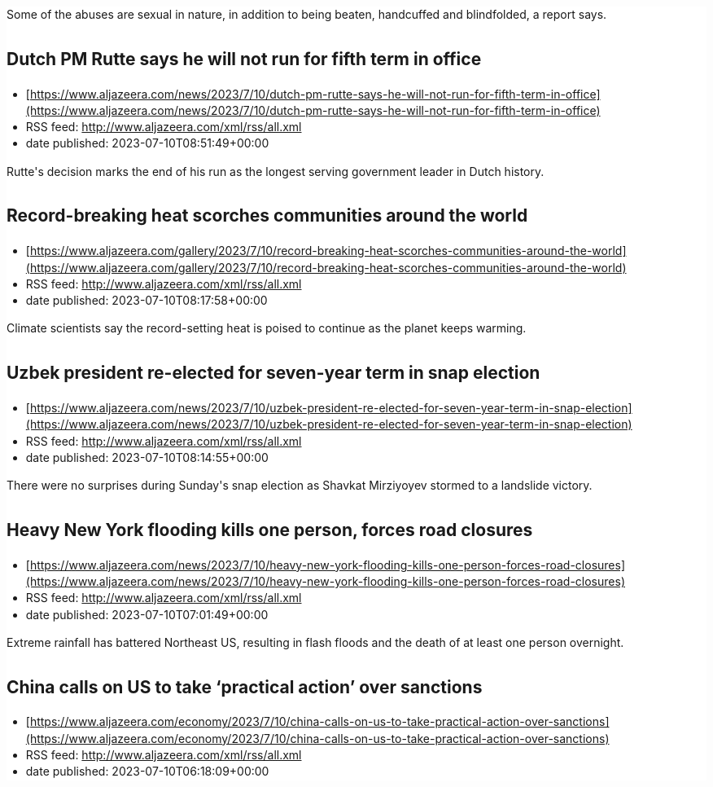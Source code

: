 Some of the abuses are sexual in nature, in addition to being beaten, handcuffed and blindfolded, a report says.

## Dutch PM Rutte says he will not run for fifth term in office
 - [https://www.aljazeera.com/news/2023/7/10/dutch-pm-rutte-says-he-will-not-run-for-fifth-term-in-office](https://www.aljazeera.com/news/2023/7/10/dutch-pm-rutte-says-he-will-not-run-for-fifth-term-in-office)
 - RSS feed: http://www.aljazeera.com/xml/rss/all.xml
 - date published: 2023-07-10T08:51:49+00:00

Rutte&#039;s decision marks the end of his run as the longest serving government leader in Dutch history.

## Record-breaking heat scorches communities around the world
 - [https://www.aljazeera.com/gallery/2023/7/10/record-breaking-heat-scorches-communities-around-the-world](https://www.aljazeera.com/gallery/2023/7/10/record-breaking-heat-scorches-communities-around-the-world)
 - RSS feed: http://www.aljazeera.com/xml/rss/all.xml
 - date published: 2023-07-10T08:17:58+00:00

Climate scientists say the record-setting heat is poised to continue as the planet keeps warming.

## Uzbek president re-elected for seven-year term in snap election
 - [https://www.aljazeera.com/news/2023/7/10/uzbek-president-re-elected-for-seven-year-term-in-snap-election](https://www.aljazeera.com/news/2023/7/10/uzbek-president-re-elected-for-seven-year-term-in-snap-election)
 - RSS feed: http://www.aljazeera.com/xml/rss/all.xml
 - date published: 2023-07-10T08:14:55+00:00

There were no surprises during Sunday&#039;s snap election as Shavkat Mirziyoyev stormed to a landslide victory.

## Heavy New York flooding kills one person, forces road closures
 - [https://www.aljazeera.com/news/2023/7/10/heavy-new-york-flooding-kills-one-person-forces-road-closures](https://www.aljazeera.com/news/2023/7/10/heavy-new-york-flooding-kills-one-person-forces-road-closures)
 - RSS feed: http://www.aljazeera.com/xml/rss/all.xml
 - date published: 2023-07-10T07:01:49+00:00

Extreme rainfall has battered Northeast US, resulting in flash floods and the death of at least one person overnight.

## China calls on US to take ‘practical action’ over sanctions
 - [https://www.aljazeera.com/economy/2023/7/10/china-calls-on-us-to-take-practical-action-over-sanctions](https://www.aljazeera.com/economy/2023/7/10/china-calls-on-us-to-take-practical-action-over-sanctions)
 - RSS feed: http://www.aljazeera.com/xml/rss/all.xml
 - date published: 2023-07-10T06:18:09+00:00
